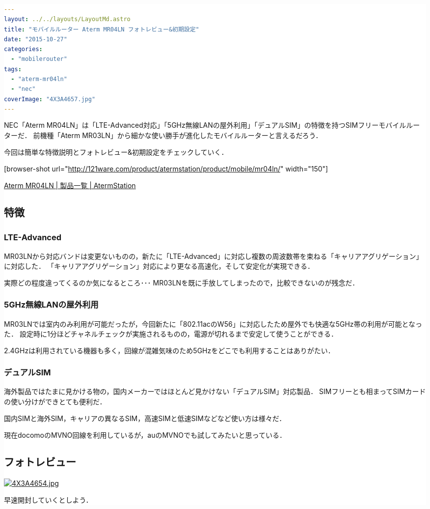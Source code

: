 ```yaml
---
layout: ../../layouts/LayoutMd.astro
title: "モバイルルーター Aterm MR04LN フォトレビュー&初期設定"
date: "2015-10-27"
categories: 
  - "mobilerouter"
tags: 
  - "aterm-mr04ln"
  - "nec"
coverImage: "4X3A4657.jpg"
---
```


NEC「Aterm MR04LN」は「LTE-Advanced対応」「5GHz無線LANの屋外利用」「デュアルSIM」の特徴を持つSIMフリーモバイルルーターだ． 前機種「Aterm MR03LN」から細かな使い勝手が進化したモバイルルーターと言えるだろう．

今回は簡単な特徴説明とフォトレビュー&初期設定をチェックしていく．

\[browser-shot url="http://121ware.com/product/atermstation/product/mobile/mr04ln/" width="150"\]

[Aterm MR04LN | 製品一覧 | AtermStation](http://121ware.com/product/atermstation/product/mobile/mr04ln/)

## 特徴

### LTE-Advanced

MR03LNから対応バンドは変更ないものの，新たに「LTE-Advanced」に対応し複数の周波数帯を束ねる「キャリアアグリゲーション」に対応した． 「キャリアアグリゲーション」対応により更なる高速化，そして安定化が実現できる．

実際どの程度違ってくるのか気になるところ･･･ MR03LNを既に手放してしまったので，比較できないのが残念だ．

### 5GHz無線LANの屋外利用

MR03LNでは室内のみ利用が可能だったが，今回新たに「802.11acのW56」に対応したため屋外でも快適な5GHz帯の利用が可能となった． 設定時に1分ほどチャネルチェックが実施されるものの，電源が切れるまで安定して使うことができる．

2.4GHzは利用されている機器も多く，回線が混雑気味のため5GHzをどこでも利用することはありがたい．

### デュアルSIM

海外製品ではたまに見かける物の，国内メーカーではほとんど見かけない「デュアルSIM」対応製品． SIMフリーとも相まってSIMカードの使い分けができとても便利だ．

国内SIMと海外SIM，キャリアの異なるSIM，高速SIMと低速SIMなどなど使い方は様々だ．

現在docomoのMVNO回線を利用しているが，auのMVNOでも試してみたいと思っている．

## フォトレビュー

[![4X3A4654.jpg](/wp/images/22170740558_39f9db6cfb_b.jpg)](https://www.flickr.com/photos/67522130@N08/22170740558/ "4X3A4654.jpg")

早速開封していくとしよう．

